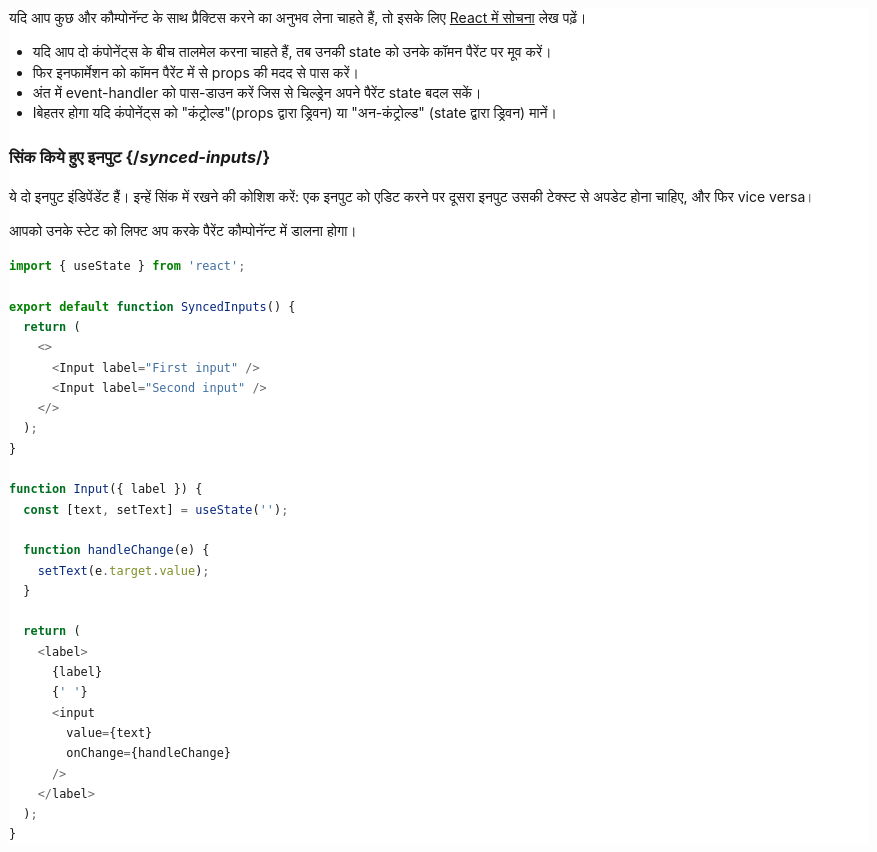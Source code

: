 यदि आप कुछ और कौम्पोनॅन्ट के साथ प्रैक्टिस करने का अनुभव लेना चाहते हैं, तो इसके लिए [React में सोचना](/learn/thinking-in-react) लेख पढ़ें।

<Recap>

* यदि आप दो कंपोनेंट्स के बीच तालमेल करना चाहते हैं, तब उनकी state को उनके कॉमन पैरेंट पर मूव करें।
* फिर इनफार्मेशन को कॉमन पैरेंट में से props की मदद से पास करें।
* अंत में event-handler को पास-डाउन करें जिस से चिल्ड्रेन अपने पैरेंट state बदल सकें।
* Iबेहतर होगा यदि कंपोनेंट्स को "कंट्रोल्ड"(props द्वारा ड्रिवन) या "अन-कंट्रोल्ड" (state द्वारा ड्रिवन) मानें।

</Recap>

<Challenges>

### सिंक किये हुए इनपुट {/*synced-inputs*/}

ये दो इनपुट इंडिपेंडेंट हैं। इन्हें सिंक में रखने की कोशिश करें: एक इनपुट को एडिट करने पर दूसरा इनपुट उसकी टेक्स्ट से अपडेट होना चाहिए, और फिर vice versa।

<Hint>

आपको उनके स्टेट को लिफ्ट अप करके पैरेंट कौम्पोनॅन्ट में डालना होगा।

</Hint>

<Sandpack>

```js
import { useState } from 'react';

export default function SyncedInputs() {
  return (
    <>
      <Input label="First input" />
      <Input label="Second input" />
    </>
  );
}

function Input({ label }) {
  const [text, setText] = useState('');

  function handleChange(e) {
    setText(e.target.value);
  }

  return (
    <label>
      {label}
      {' '}
      <input
        value={text}
        onChange={handleChange}
      />
    </label>
  );
}
```
